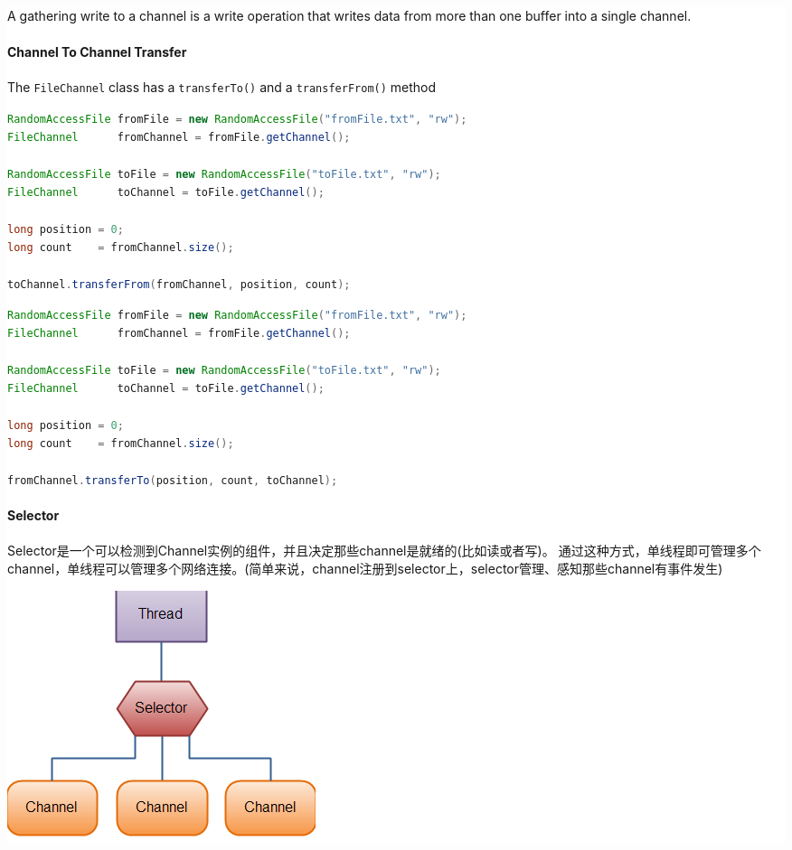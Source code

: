 A gathering write to a channel is a write operation that writes data from more than one buffer into a single channel.

#### Channel To Channel Transfer

The `FileChannel` class has a `transferTo()` and a `transferFrom()` method

```java
RandomAccessFile fromFile = new RandomAccessFile("fromFile.txt", "rw");
FileChannel      fromChannel = fromFile.getChannel();

RandomAccessFile toFile = new RandomAccessFile("toFile.txt", "rw");
FileChannel      toChannel = toFile.getChannel();

long position = 0;
long count    = fromChannel.size();

toChannel.transferFrom(fromChannel, position, count);
```



```java
RandomAccessFile fromFile = new RandomAccessFile("fromFile.txt", "rw");
FileChannel      fromChannel = fromFile.getChannel();

RandomAccessFile toFile = new RandomAccessFile("toFile.txt", "rw");
FileChannel      toChannel = toFile.getChannel();

long position = 0;
long count    = fromChannel.size();

fromChannel.transferTo(position, count, toChannel);
```





#### Selector

Selector是一个可以检测到Channel实例的组件，并且决定那些channel是就绪的(比如读或者写)。 通过这种方式，单线程即可管理多个channel，单线程可以管理多个网络连接。(简单来说，channel注册到selector上，selector管理、感知那些channel有事件发生)

![image-20210827114604257](_images/JavaNotes.assets/image-20210827114604257.png)
